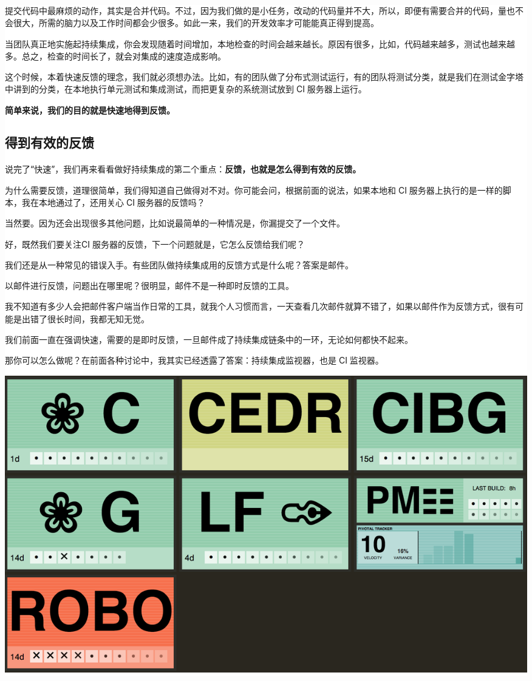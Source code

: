 提交代码中最麻烦的动作，其实是合并代码。不过，因为我们做的是小任务，改动的代码量并不大，所以，即便有需要合并的代码，量也不会很大，所需的脑力以及工作时间都会少很多。如此一来，我们的开发效率才可能能真正得到提高。

当团队真正地实施起持续集成，你会发现随着时间增加，本地检查的时间会越来越长。原因有很多，比如，代码越来越多，测试也越来越多。总之，检查的时间长了，就会对集成的速度造成影响。

这个时候，本着快速反馈的理念，我们就必须想办法。比如，有的团队做了分布式测试运行，有的团队将测试分类，就是我们在测试金字塔中讲到的分类，在本地执行单元测试和集成测试，而把更复杂的系统测试放到 CI 服务器上运行。

**简单来说，我们的目的就是快速地得到反馈。**

## 得到有效的反馈

说完了“快速”，我们再来看看做好持续集成的第二个重点：**反馈，也就是怎么得到有效的反馈。**

为什么需要反馈，道理很简单，我们得知道自己做得对不对。你可能会问，根据前面的说法，如果本地和 CI 服务器上执行的是一样的脚本，我在本地通过了，还用关心 CI 服务器的反馈吗？

当然要。因为还会出现很多其他问题，比如说最简单的一种情况是，你漏提交了一个文件。

好，既然我们要关注CI 服务器的反馈，下一个问题就是，它怎么反馈给我们呢？

我们还是从一种常见的错误入手。有些团队做持续集成用的反馈方式是什么呢？答案是邮件。

以邮件进行反馈，问题出在哪里呢？很明显，邮件不是一种即时反馈的工具。

我不知道有多少人会把邮件客户端当作日常的工具，就我个人习惯而言，一天查看几次邮件就算不错了，如果以邮件作为反馈方式，很有可能是出错了很长时间，我都无知无觉。

我们前面一直在强调快速，需要的是即时反馈，一旦邮件成了持续集成链条中的一环，无论如何都快不起来。

那你可以怎么做呢？在前面各种讨论中，我其实已经透露了答案：持续集成监视器，也是 CI 监视器。

![](/assets/pages/work-method/30.jpg)
